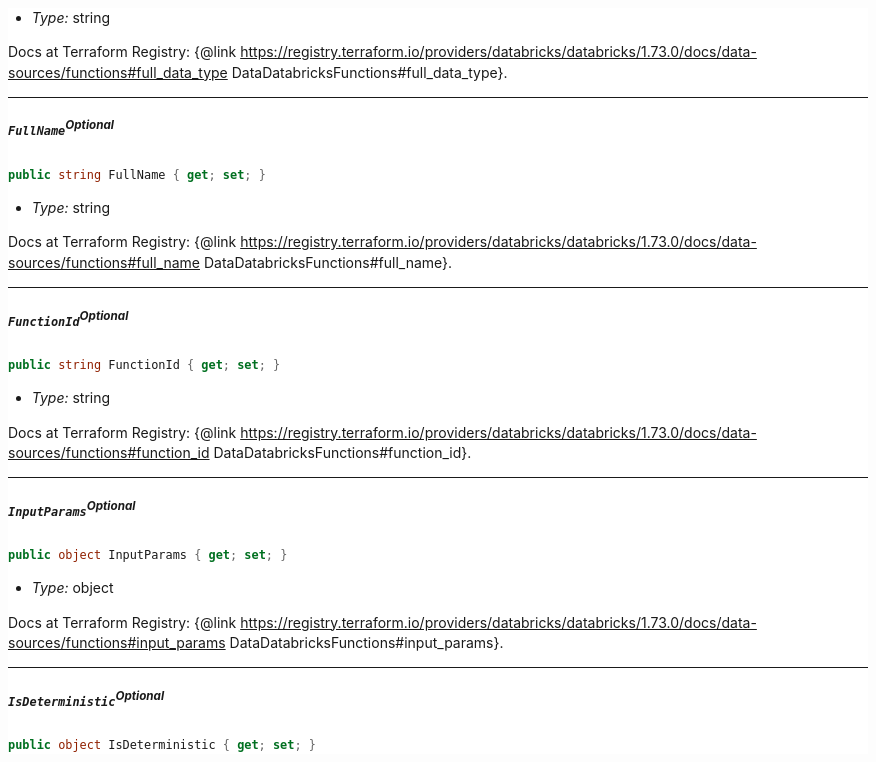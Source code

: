 - *Type:* string

Docs at Terraform Registry: {@link https://registry.terraform.io/providers/databricks/databricks/1.73.0/docs/data-sources/functions#full_data_type DataDatabricksFunctions#full_data_type}.

---

##### `FullName`<sup>Optional</sup> <a name="FullName" id="@cdktf/provider-databricks.dataDatabricksFunctions.DataDatabricksFunctionsFunctions.property.fullName"></a>

```csharp
public string FullName { get; set; }
```

- *Type:* string

Docs at Terraform Registry: {@link https://registry.terraform.io/providers/databricks/databricks/1.73.0/docs/data-sources/functions#full_name DataDatabricksFunctions#full_name}.

---

##### `FunctionId`<sup>Optional</sup> <a name="FunctionId" id="@cdktf/provider-databricks.dataDatabricksFunctions.DataDatabricksFunctionsFunctions.property.functionId"></a>

```csharp
public string FunctionId { get; set; }
```

- *Type:* string

Docs at Terraform Registry: {@link https://registry.terraform.io/providers/databricks/databricks/1.73.0/docs/data-sources/functions#function_id DataDatabricksFunctions#function_id}.

---

##### `InputParams`<sup>Optional</sup> <a name="InputParams" id="@cdktf/provider-databricks.dataDatabricksFunctions.DataDatabricksFunctionsFunctions.property.inputParams"></a>

```csharp
public object InputParams { get; set; }
```

- *Type:* object

Docs at Terraform Registry: {@link https://registry.terraform.io/providers/databricks/databricks/1.73.0/docs/data-sources/functions#input_params DataDatabricksFunctions#input_params}.

---

##### `IsDeterministic`<sup>Optional</sup> <a name="IsDeterministic" id="@cdktf/provider-databricks.dataDatabricksFunctions.DataDatabricksFunctionsFunctions.property.isDeterministic"></a>

```csharp
public object IsDeterministic { get; set; }
```
